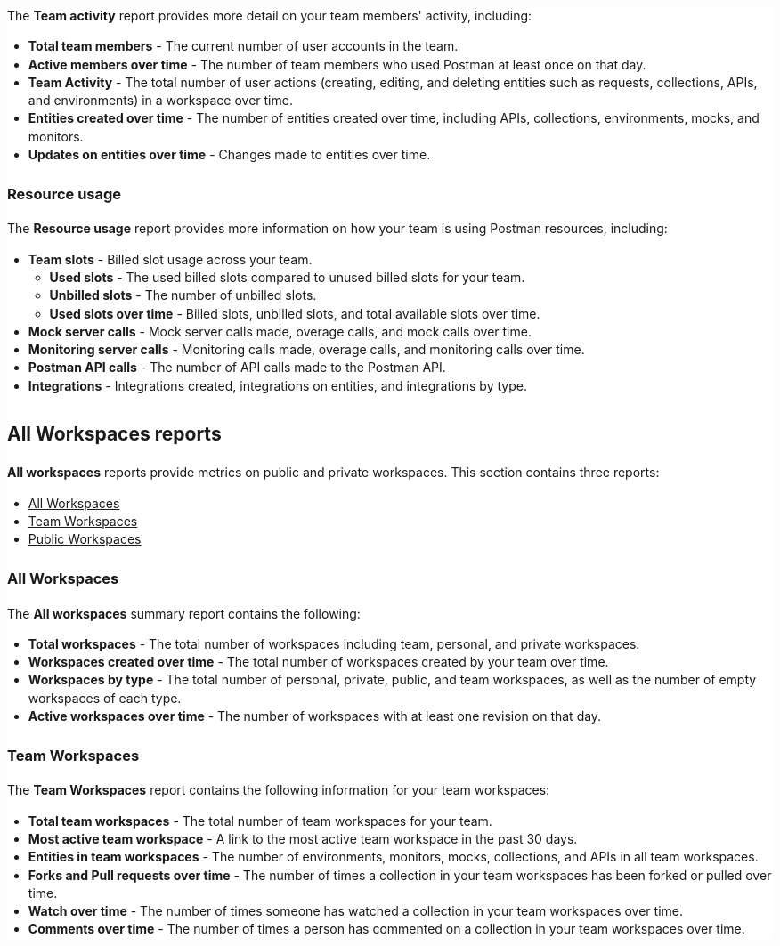 The **Team activity** report provides more detail on your team members' activity, including:

* **Total team members** - The current number of user accounts in the team.
* **Active members over time** - The number of team members who used Postman at least once on that day.
* **Team Activity** - The total number of user actions (creating, editing, and deleting entities such as requests, collections, APIs, and environments) in a workspace over time.
* **Entities created over time** - The number of entities created over time, including APIs, collections, environments, mocks, and monitors.
* **Updates on entities over time** - Changes made to entities over time.

### Resource usage

The **Resource usage** report provides more information on how your team is using Postman resources, including:

* **Team slots** - Billed slot usage across your team.
    * **Used slots** - The used billed slots compared to unused billed slots for your team.
    * **Unbilled slots** - The number of unbilled slots.
    * **Used slots over time** - Billed slots, unbilled slots, and total available slots over time.
* **Mock server calls** - Mock server calls made, overage calls, and mock calls over time.
* **Monitoring server calls** - Monitoring calls made, overage calls, and monitoring calls over time.
* **Postman API calls** - The number of API calls made to the Postman API.
* **Integrations** - Integrations created, integrations on entities, and integrations by type.

## All Workspaces reports

**All workspaces** reports provide metrics on public and private workspaces. This section contains three reports:

* [All Workspaces](#all-workspaces)
* [Team Workspaces](#team-workspaces)
* [Public Workspaces](#public-workspaces)

### All Workspaces

The **All workspaces** summary report contains the following:

* **Total workspaces** - The total number of workspaces including team, personal, and private workspaces.
* **Workspaces created over time** - The total number of workspaces created by your team over time.
* **Workspaces by type** - The total number of personal, private, public, and team workspaces, as well as the number of empty workspaces of each type.
* **Active workspaces over time** - The number of workspaces with at least one revision on that day.

### Team Workspaces

The **Team Workspaces** report contains the following information for your team workspaces:

* **Total team workspaces** - The total number of team workspaces for your team.
* **Most active team workspace** - A link to the most active team workspace in the past 30 days.
* **Entities in team workspaces** - The number of environments, monitors, mocks, collections, and APIs in all team workspaces.
* **Forks and Pull requests over time** - The number of times a collection in your team workspaces has been forked or pulled over time.
* **Watch over time** - The number of times someone has watched a collection in your team workspaces over time.
* **Comments over time** - The number of times a person has commented on a collection in your team workspaces over time.
